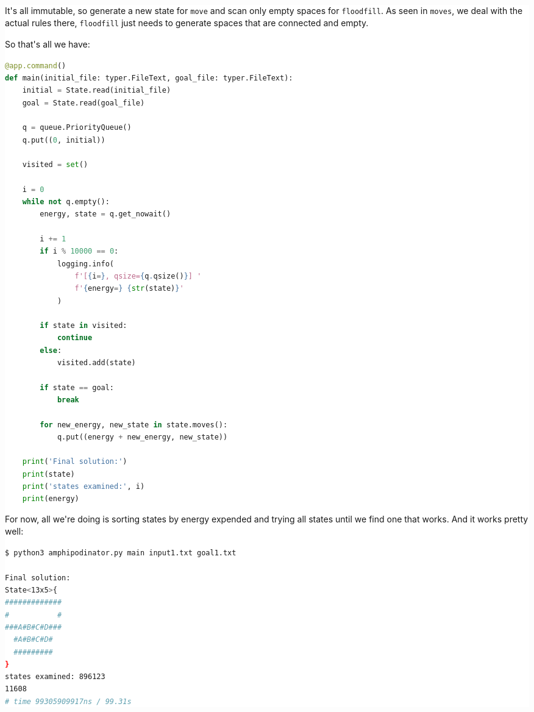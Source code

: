 It's all immutable, so generate a new state for `move` and scan only empty spaces for `floodfill`. As seen in `moves`, we deal with the actual rules there, `floodfill` just needs to generate spaces that are connected and empty. 

So that's all we have:

```python
@app.command()
def main(initial_file: typer.FileText, goal_file: typer.FileText):
    initial = State.read(initial_file)
    goal = State.read(goal_file)

    q = queue.PriorityQueue()
    q.put((0, initial))

    visited = set()

    i = 0
    while not q.empty():
        energy, state = q.get_nowait()

        i += 1
        if i % 10000 == 0:
            logging.info(
                f'[{i=}, qsize={q.qsize()}] '
                f'{energy=} {str(state)}'
            )

        if state in visited:
            continue
        else:
            visited.add(state)

        if state == goal:
            break

        for new_energy, new_state in state.moves():
            q.put((energy + new_energy, new_state))

    print('Final solution:')
    print(state)
    print('states examined:', i)
    print(energy)
```

For now, all we're doing is sorting states by energy expended and trying all states until we find one that works. And it works pretty well:

```bash
$ python3 amphipodinator.py main input1.txt goal1.txt

Final solution:
State<13x5>{
#############
#           #
###A#B#C#D###
  #A#B#C#D#
  #########
}
states examined: 896123
11608
# time 99305909917ns / 99.31s
```
